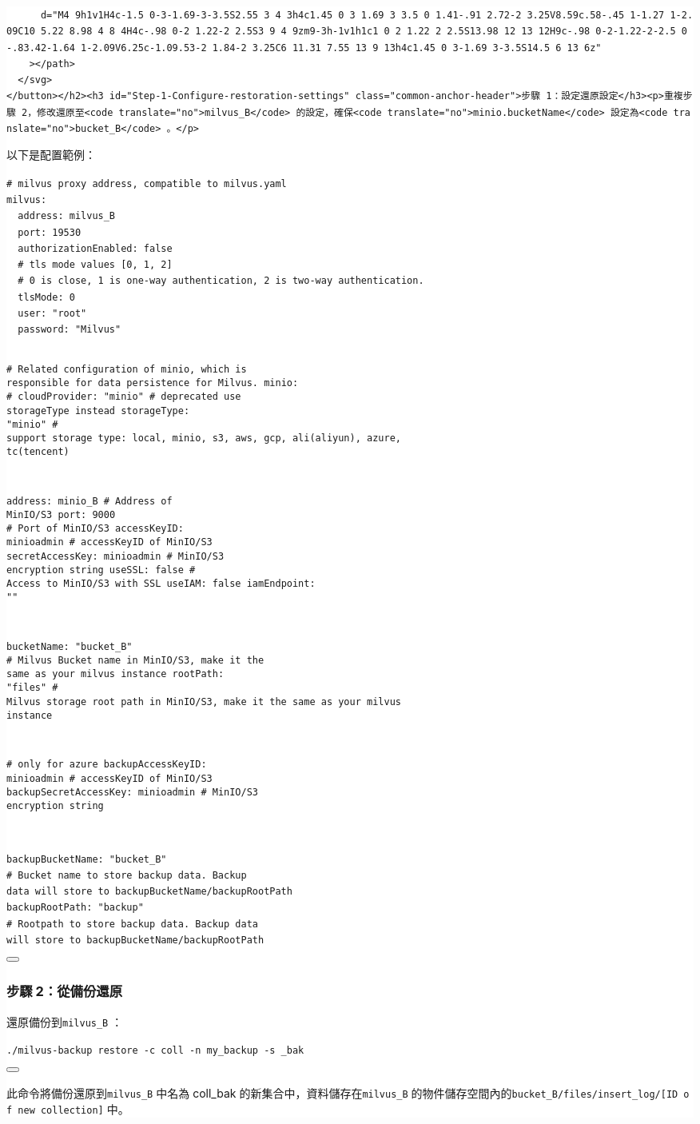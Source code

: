          d="M4 9h1v1H4c-1.5 0-3-1.69-3-3.5S2.55 3 4 3h4c1.45 0 3 1.69 3 3.5 0 1.41-.91 2.72-2 3.25V8.59c.58-.45 1-1.27 1-2.09C10 5.22 8.98 4 8 4H4c-.98 0-2 1.22-2 2.5S3 9 4 9zm9-3h-1v1h1c1 0 2 1.22 2 2.5S13.98 12 13 12H9c-.98 0-2-1.22-2-2.5 0-.83.42-1.64 1-2.09V6.25c-1.09.53-2 1.84-2 3.25C6 11.31 7.55 13 9 13h4c1.45 0 3-1.69 3-3.5S14.5 6 13 6z"
        ></path>
      </svg>
    </button></h2><h3 id="Step-1-Configure-restoration-settings" class="common-anchor-header">步驟 1：設定還原設定</h3><p>重複步驟 2，修改還原至<code translate="no">milvus_B</code> 的設定，確保<code translate="no">minio.bucketName</code> 設定為<code translate="no">bucket_B</code> 。</p>
<p>以下是配置範例：</p>
<pre><code translate="no" class="language-yaml"><span class="hljs-comment"># milvus proxy address, compatible to milvus.yaml</span>
milvus:
  address: milvus_B
  port: <span class="hljs-number">19530</span>
  authorizationEnabled: false
  <span class="hljs-comment"># tls mode values [0, 1, 2]</span>
  <span class="hljs-comment"># 0 is close, 1 is one-way authentication, 2 is two-way authentication.</span>
  tlsMode: <span class="hljs-number">0</span>
  user: <span class="hljs-string">&quot;root&quot;</span>
  password: <span class="hljs-string">&quot;Milvus&quot;</span>
  
<span class="hljs-comment"># Related configuration of minio, which is responsible for data persistence for Milvus.</span>
minio:
  <span class="hljs-comment"># cloudProvider: &quot;minio&quot; # deprecated use storageType instead</span>
  storageType: <span class="hljs-string">&quot;minio&quot;</span> <span class="hljs-comment"># support storage type: local, minio, s3, aws, gcp, ali(aliyun), azure, tc(tencent)</span>
  
  address: minio_B <span class="hljs-comment"># Address of MinIO/S3</span>
  port: <span class="hljs-number">9000</span>   <span class="hljs-comment"># Port of MinIO/S3</span>
  accessKeyID: minioadmin  <span class="hljs-comment"># accessKeyID of MinIO/S3</span>
  secretAccessKey: minioadmin <span class="hljs-comment"># MinIO/S3 encryption string</span>
  useSSL: false <span class="hljs-comment"># Access to MinIO/S3 with SSL</span>
  useIAM: false
  iamEndpoint: <span class="hljs-string">&quot;&quot;</span>
  
  bucketName: <span class="hljs-string">&quot;bucket_B&quot;</span> <span class="hljs-comment"># Milvus Bucket name in MinIO/S3, make it the same as your milvus instance</span>
  rootPath: <span class="hljs-string">&quot;files&quot;</span> <span class="hljs-comment"># Milvus storage root path in MinIO/S3, make it the same as your milvus instance</span>

  <span class="hljs-comment"># only for azure</span>
  backupAccessKeyID: minioadmin  <span class="hljs-comment"># accessKeyID of MinIO/S3</span>
  backupSecretAccessKey: minioadmin <span class="hljs-comment"># MinIO/S3 encryption string</span>
  
  backupBucketName: <span class="hljs-string">&quot;bucket_B&quot;</span> <span class="hljs-comment"># Bucket name to store backup data. Backup data will store to backupBucketName/backupRootPath</span>
  backupRootPath: <span class="hljs-string">&quot;backup&quot;</span> <span class="hljs-comment"># Rootpath to store backup data. Backup data will store to backupBucketName/backupRootPath</span>
<button class="copy-code-btn"></button></code></pre>
<h3 id="Step-2-Restore-from-the-backup" class="common-anchor-header">步驟 2：從備份還原</h3><p>還原備份到<code translate="no">milvus_B</code> ：</p>
<pre><code translate="no" class="language-shell">./milvus-backup restore -c coll -n my_backup -s _bak
<button class="copy-code-btn"></button></code></pre>
<p>此命令將備份還原到<code translate="no">milvus_B</code> 中名為 coll_bak 的新集合中，資料儲存在<code translate="no">milvus_B</code> 的物件儲存空間內的<code translate="no">bucket_B/files/insert_log/[ID of new collection]</code> 中。</p>
